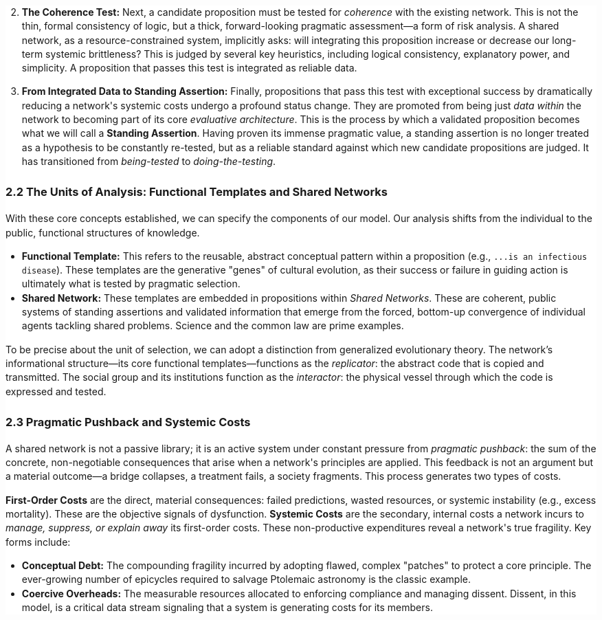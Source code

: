 2.  **The Coherence Test:** Next, a candidate proposition must be tested for *coherence* with the existing network. This is not the thin, formal consistency of logic, but a thick, forward-looking pragmatic assessment—a form of risk analysis. A shared network, as a resource-constrained system, implicitly asks: will integrating this proposition increase or decrease our long-term systemic brittleness? This is judged by several key heuristics, including logical consistency, explanatory power, and simplicity. A proposition that passes this test is integrated as reliable data.

3.  **From Integrated Data to Standing Assertion:** Finally, propositions that pass this test with exceptional success by dramatically reducing a network's systemic costs undergo a profound status change. They are promoted from being just *data within* the network to becoming part of its core *evaluative architecture*. This is the process by which a validated proposition becomes what we will call a **Standing Assertion**. Having proven its immense pragmatic value, a standing assertion is no longer treated as a hypothesis to be constantly re-tested, but as a reliable standard against which new candidate propositions are judged. It has transitioned from *being-tested* to *doing-the-testing*.

### **2.2 The Units of Analysis: Functional Templates and Shared Networks**

With these core concepts established, we can specify the components of our model. Our analysis shifts from the individual to the public, functional structures of knowledge.

*   **Functional Template:** This refers to the reusable, abstract conceptual pattern within a proposition (e.g., `...is an infectious disease`). These templates are the generative "genes" of cultural evolution, as their success or failure in guiding action is ultimately what is tested by pragmatic selection.
*   **Shared Network:** These templates are embedded in propositions within *Shared Networks*. These are coherent, public systems of standing assertions and validated information that emerge from the forced, bottom-up convergence of individual agents tackling shared problems. Science and the common law are prime examples.

To be precise about the unit of selection, we can adopt a distinction from generalized evolutionary theory. The network’s informational structure—its core functional templates—functions as the *replicator*: the abstract code that is copied and transmitted. The social group and its institutions function as the *interactor*: the physical vessel through which the code is expressed and tested.

### **2.3 Pragmatic Pushback and Systemic Costs**

A shared network is not a passive library; it is an active system under constant pressure from *pragmatic pushback*: the sum of the concrete, non-negotiable consequences that arise when a network's principles are applied. This feedback is not an argument but a material outcome—a bridge collapses, a treatment fails, a society fragments. This process generates two types of costs.

**First-Order Costs** are the direct, material consequences: failed predictions, wasted resources, or systemic instability (e.g., excess mortality). These are the objective signals of dysfunction. **Systemic Costs** are the secondary, internal costs a network incurs to *manage, suppress, or explain away* its first-order costs. These non-productive expenditures reveal a network's true fragility. Key forms include:
*   **Conceptual Debt:** The compounding fragility incurred by adopting flawed, complex "patches" to protect a core principle. The ever-growing number of epicycles required to salvage Ptolemaic astronomy is the classic example.
*   **Coercive Overheads:** The measurable resources allocated to enforcing compliance and managing dissent. Dissent, in this model, is a critical data stream signaling that a system is generating costs for its members.
